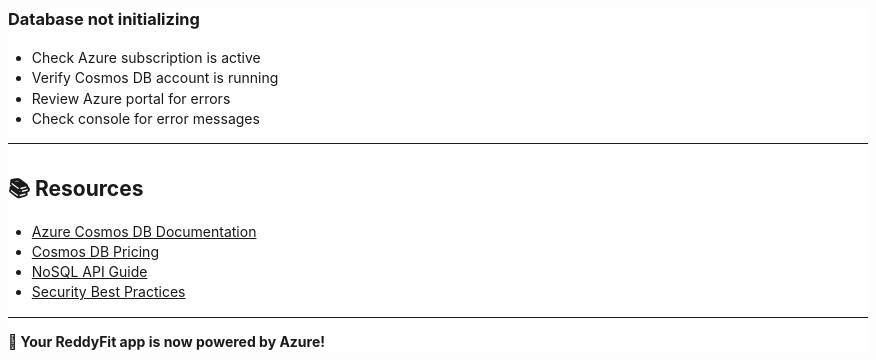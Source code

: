 ### Database not initializing
- Check Azure subscription is active
- Verify Cosmos DB account is running
- Review Azure portal for errors
- Check console for error messages

---

## 📚 Resources

- [Azure Cosmos DB Documentation](https://docs.microsoft.com/azure/cosmos-db/)
- [Cosmos DB Pricing](https://azure.microsoft.com/pricing/details/cosmos-db/)
- [NoSQL API Guide](https://docs.microsoft.com/azure/cosmos-db/sql-query-getting-started)
- [Security Best Practices](https://docs.microsoft.com/azure/cosmos-db/database-security)

---

**🎉 Your ReddyFit app is now powered by Azure!**
